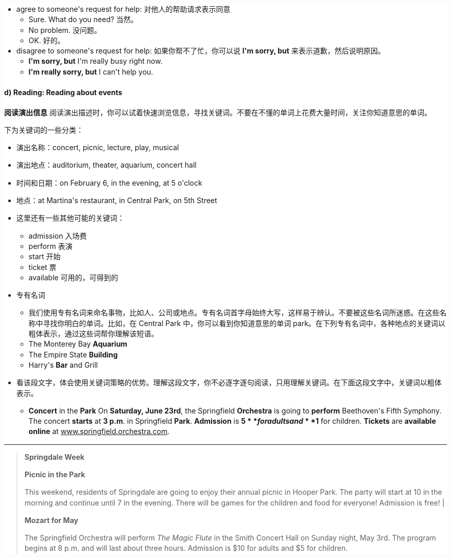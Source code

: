 * agree to someone's request for help: 对他人的帮助请求表示同意
  * Sure. What do you need? 当然。
  * No problem. 没问题。
  * OK.  好的。
* disagree to someone's request for help: 如果你帮不了忙，你可以说 **I'm sorry, but** 来表示道歉，然后说明原因。
  * **I'm sorry, but** I'm really busy right now.
  * **I'm really sorry, but** I can't help you.

#### d) Reading: Reading about events

**阅读演出信息**
 阅读演出描述时，你可以试着快速浏览信息，寻找关键词。不要在不懂的单词上花费大量时间，关注你知道意思的单词。

下为关键词的一些分类：

* 演出名称：concert, picnic, lecture, play, musical

* 演出地点：auditorium, theater, aquarium, concert hall
* 时间和日期：on February 6, in the evening, at 5 o'clock  
* 地点：at Martina's restaurant, in Central Park, on 5th Street

* 这里还有一些其他可能的关键词：
  * admission	入场费
  * perform	表演
  * start 	开始
  * ticket	票
  * available	可用的，可得到的

* 专有名词
  * 我们使用专有名词来命名事物，比如人、公司或地点。专有名词首字母始终大写，这样易于辨认。不要被这些名词所迷惑。在这些名称中寻找你明白的单词。比如，在 Central Park 中，你可以看到你知道意思的单词 park。在下列专有名词中，各种地点的关键词以粗体表示，通过这些词帮你理解该短语。
  * The Monterey Bay **Aquarium**
  * The Empire State **Building**
  * Harry's **Bar** and Grill

* 看该段文字，体会使用关键词策略的优势。理解这段文字，你不必逐字逐句阅读，只用理解关键词。在下面这段文字中，关键词以粗体表示。
  * **Concert** in the **Park**
    On **Saturday, June 23rd**, the Springfield **Orchestra** is going to **perform** Beethoven's Fifth Symphony. The concert **starts** at **3 p.m**. in Springfield **Park**. **Admission** is **$5** for adults and **$1** for children. **Tickets** are **available online** at www.springfield.orchestra.com.

---

> **Springdale Week**
>
> **Picnic in the Park**
>
> This weekend, residents of Springdale are going to enjoy their annual picnic in Hooper Park. The party will start at 10 in the morning and continue until 7 in the evening. There will be games for the children and food for everyone! Admission is free! | 
>
> **Mozart for May**
>
> The Springfield Orchestra will perform *The Magic Flute* in the Smith Concert Hall on Sunday night, May 3rd. The program begins at 8 p.m. and will last about three hours. Admission is $10 for adults and $5 for children. 
